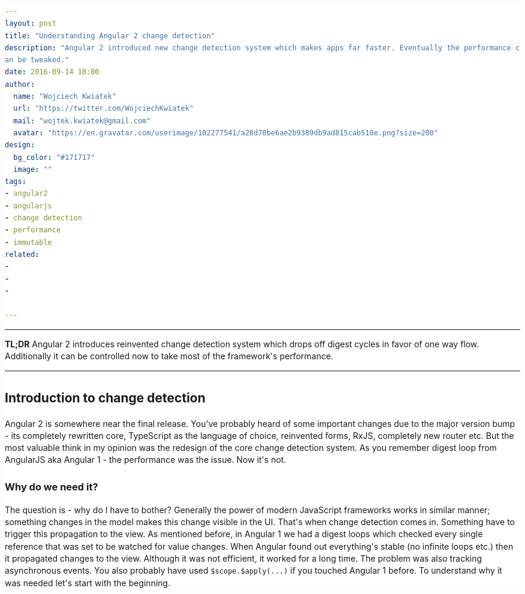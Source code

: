 ```yaml
---
layout: post
title: "Understanding Angular 2 change detection"
description: "Angular 2 introduced new change detection system which makes apps far faster. Eventually the performance can be tweaked."
date: 2016-09-14 10:00
author:
  name: "Wojciech Kwiatek"
  url: "https://twitter.com/WojciechKwiatek"
  mail: "wojtek.kwiatek@gmail.com"
  avatar: "https://en.gravatar.com/userimage/102277541/a28d70be6ae2b9389db9ad815cab510e.png?size=200"
design:
  bg_color: "#171717"
  image: ""
tags:
- angular2
- angularjs
- change detection
- performance
- immutable
related:
-
-
-

---
```


---

**TL;DR** Angular 2 introduces reinvented change detection system which drops off digest cycles in favor of one way flow. Additionally it can be controlled now to take most of the framework's performance.

---

## Introduction to change detection
Angular 2 is somewhere near the final release. You've probably heard of some important changes due to the major version bump - its completely rewritten core, TypeScript as the language of choice, reinvented forms, RxJS, completely new router etc. But the most valuable think in my opinion was the redesign of the core change detection system. As you remember digest loop from AngularJS aka Angular 1 - the performance was the issue. Now it's not.

### Why do we need it?
The question is - why do I have to bother? Generally the power of modern JavaScript frameworks works in similar manner; something changes in the model makes this change visible in the UI. That's when change detection comes in. Something have to trigger this propagation to the view. As mentioned before, in Angular 1 we had a digest loops which checked every single reference that was set to be watched for value changes. When Angular found out everything's stable (no infinite loops etc.) then it propagated changes to the view. Although it was not efficient, it worked for a long time. The problem was also tracking asynchronous events. You also probably have used `$scope.$apply(...)` if you touched Angular 1 before. To understand why it was needed let's start with the beginning.
